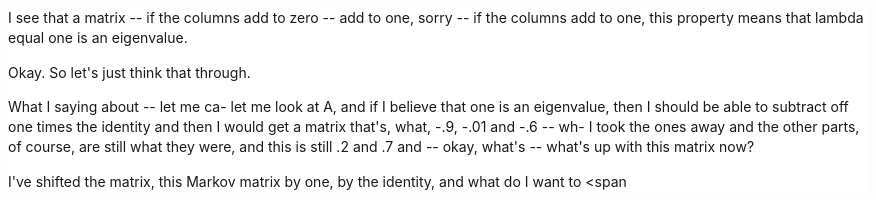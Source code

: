   <span m='559010'>I</span> <span m='559270'>see</span> <span
  m='560070'>that</span> <span m='560340'>a</span> <span
  m='560400'>matrix</span> <span m='560980'>--</span> <span m='561000'>if</span>
  <span m='561100'>the</span> <span m='561240'>columns</span> <span
  m='561850'>add</span> <span m='562270'>to</span> <span m='562390'>zero</span>
  <span m='563230'>--</span> <span m='563280'>add</span> <span
  m='563520'>to</span> <span m='563630'>one,</span> <span
  m='564140'>sorry</span> <span m='564590'>--</span> <span m='564750'>if</span>
  <span m='564890'>the</span> <span m='565010'>columns</span> <span
  m='565470'>add</span> <span m='565690'>to</span> <span m='565810'>one,</span>
  <span m='567190'>this</span> <span m='568380'>property</span> <span
  m='569100'>means</span> <span m='569860'>that</span> <span
  m='570290'>lambda</span> <span m='570930'>equal</span> <span
  m='571320'>one</span> <span m='571590'>is</span> <span m='571750'>an</span>
  <span m='571900'>eigenvalue.</span> </p><p><span m='572780'>Okay.</span> <span
  m='573540'>So</span> <span m='574760'>let's</span> <span
  m='575540'>just</span> <span m='575730'>think</span> <span
  m='575940'>that</span> <span m='576160'>through.</span> </p><p><span
  m='577080'>What</span> <span m='577250'>I</span> <span
  m='577500'>saying</span> <span m='578150'>about</span> <span
  m='578900'>--</span> <span m='579040'>let</span> <span m='579240'>me</span>
  <span m='579510'>ca-</span> <span m='580030'>let</span> <span
  m='580340'>me</span> <span m='580490'>look</span> <span m='580700'>at</span>
  <span m='580820'>A,</span> <span m='581760'>and</span> <span
  m='582400'>if</span> <span m='582530'>I</span> <span m='582700'>believe</span>
  <span m='583260'>that</span> <span m='583420'>one</span> <span
  m='583800'>is</span> <span m='583960'>an</span> <span
  m='584100'>eigenvalue,</span> <span m='584940'>then</span> <span
  m='585180'>I</span> <span m='585300'>should</span> <span m='585550'>be</span>
  <span m='585770'>able</span> <span m='585940'>to</span> <span
  m='586050'>subtract</span> <span m='586700'>off</span> <span
  m='587020'>one</span> <span m='587460'>times</span> <span
  m='587810'>the</span> <span m='587950'>identity</span> <span
  m='588990'>and</span> <span m='589590'>then</span> <span m='589770'>I</span>
  <span m='589850'>would</span> <span m='590050'>get</span> <span
  m='590250'>a</span> <span m='590310'>matrix</span> <span
  m='591040'>that's,</span> <span m='591460'>what,</span> <span
  m='591720'>-.9,</span> <span m='596150'>-.01</span> <span
  m='596980'>and</span> <span m='597460'>-.6</span> <span m='598250'>--</span>
  <span m='599160'>wh-</span> <span m='599440'>I</span> <span
  m='599680'>took</span> <span m='599990'>the</span> <span
  m='600090'>ones</span> <span m='600430'>away</span> <span
  m='601070'>and</span> <span m='601350'>the</span> <span
  m='601550'>other</span> <span m='601800'>parts,</span> <span
  m='602190'>of</span> <span m='602310'>course,</span> <span
  m='602700'>are</span> <span m='603010'>still</span> <span
  m='603510'>what</span> <span m='603670'>they</span> <span
  m='603790'>were,</span> <span m='605380'>and</span> <span
  m='606630'>this</span> <span m='606830'>is</span> <span
  m='606970'>still</span> <span m='607490'>.2</span> <span m='608550'>and</span>
  <span m='608790'>.7</span> <span m='610170'>and</span> <span
  m='611270'>--</span> <span m='611430'>okay,</span> <span
  m='612150'>what's</span> <span m='613010'>--</span> <span
  m='614200'>what's</span> <span m='614400'>up</span> <span
  m='614570'>with</span> <span m='614710'>this</span> <span
  m='614940'>matrix</span> <span m='615470'>now?</span> </p><p><span
  m='615700'>I've</span> <span m='615850'>shifted</span> <span
  m='616420'>the</span> <span m='616540'>matrix,</span> <span
  m='617050'>this</span> <span m='617270'>Markov</span> <span
  m='617750'>matrix</span> <span m='618300'>by</span> <span
  m='618720'>one,</span> <span m='619380'>by</span> <span m='619560'>the</span>
  <span m='619710'>identity,</span> <span m='622940'>and</span> <span
  m='623160'>what</span> <span m='623330'>do</span> <span m='623440'>I</span>
  <span m='623530'>want</span> <span m='623710'>to</span> <span